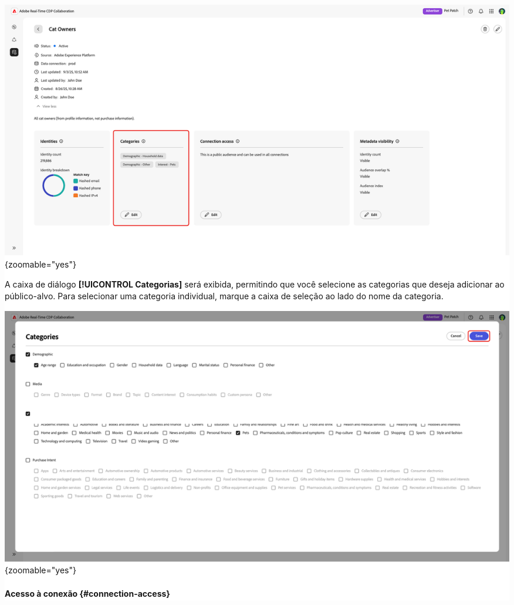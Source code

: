![A seção Categorias do espaço de trabalho de um público-alvo individual.](/help/assets/setup/add-manage-audiences/audience-details-categories.png){zoomable="yes"}

A caixa de diálogo **[!UICONTROL Categorias]** será exibida, permitindo que você selecione as categorias que deseja adicionar ao público-alvo. Para selecionar uma categoria individual, marque a caixa de seleção ao lado do nome da categoria.

![A caixa de diálogo Categorias exibida com as categorias disponíveis.](/help/assets/setup/add-manage-audiences/audience-details-categories-select.png){zoomable="yes"}

#### Acesso à conexão {#connection-access}

